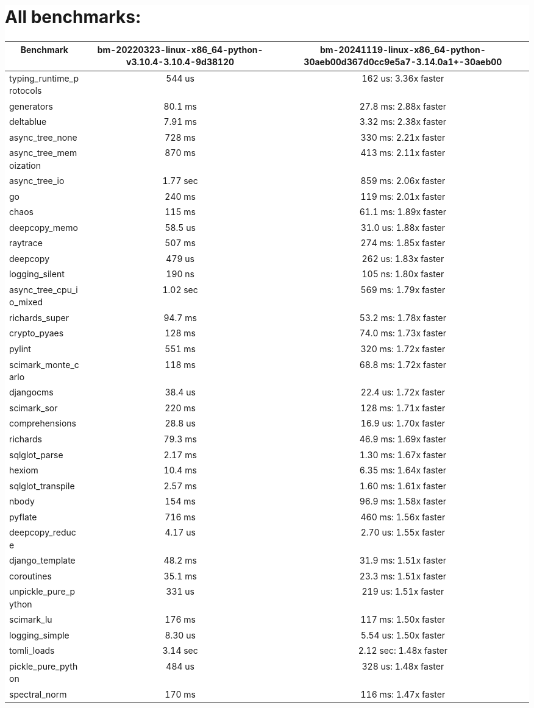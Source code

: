 All benchmarks:
===============

| Benchmark                | bm-20220323-linux-x86_64-python-v3.10.4-3.10.4-9d38120 | bm-20241119-linux-x86_64-python-30aeb00d367d0cc9e5a7-3.14.0a1+-30aeb00 |
|--------------------------|:------------------------------------------------------:|:----------------------------------------------------------------------:|
| typing_runtime_protocols | 544 us                                                 | 162 us: 3.36x faster                                                   |
| generators               | 80.1 ms                                                | 27.8 ms: 2.88x faster                                                  |
| deltablue                | 7.91 ms                                                | 3.32 ms: 2.38x faster                                                  |
| async_tree_none          | 728 ms                                                 | 330 ms: 2.21x faster                                                   |
| async_tree_memoization   | 870 ms                                                 | 413 ms: 2.11x faster                                                   |
| async_tree_io            | 1.77 sec                                               | 859 ms: 2.06x faster                                                   |
| go                       | 240 ms                                                 | 119 ms: 2.01x faster                                                   |
| chaos                    | 115 ms                                                 | 61.1 ms: 1.89x faster                                                  |
| deepcopy_memo            | 58.5 us                                                | 31.0 us: 1.88x faster                                                  |
| raytrace                 | 507 ms                                                 | 274 ms: 1.85x faster                                                   |
| deepcopy                 | 479 us                                                 | 262 us: 1.83x faster                                                   |
| logging_silent           | 190 ns                                                 | 105 ns: 1.80x faster                                                   |
| async_tree_cpu_io_mixed  | 1.02 sec                                               | 569 ms: 1.79x faster                                                   |
| richards_super           | 94.7 ms                                                | 53.2 ms: 1.78x faster                                                  |
| crypto_pyaes             | 128 ms                                                 | 74.0 ms: 1.73x faster                                                  |
| pylint                   | 551 ms                                                 | 320 ms: 1.72x faster                                                   |
| scimark_monte_carlo      | 118 ms                                                 | 68.8 ms: 1.72x faster                                                  |
| djangocms                | 38.4 us                                                | 22.4 us: 1.72x faster                                                  |
| scimark_sor              | 220 ms                                                 | 128 ms: 1.71x faster                                                   |
| comprehensions           | 28.8 us                                                | 16.9 us: 1.70x faster                                                  |
| richards                 | 79.3 ms                                                | 46.9 ms: 1.69x faster                                                  |
| sqlglot_parse            | 2.17 ms                                                | 1.30 ms: 1.67x faster                                                  |
| hexiom                   | 10.4 ms                                                | 6.35 ms: 1.64x faster                                                  |
| sqlglot_transpile        | 2.57 ms                                                | 1.60 ms: 1.61x faster                                                  |
| nbody                    | 154 ms                                                 | 96.9 ms: 1.58x faster                                                  |
| pyflate                  | 716 ms                                                 | 460 ms: 1.56x faster                                                   |
| deepcopy_reduce          | 4.17 us                                                | 2.70 us: 1.55x faster                                                  |
| django_template          | 48.2 ms                                                | 31.9 ms: 1.51x faster                                                  |
| coroutines               | 35.1 ms                                                | 23.3 ms: 1.51x faster                                                  |
| unpickle_pure_python     | 331 us                                                 | 219 us: 1.51x faster                                                   |
| scimark_lu               | 176 ms                                                 | 117 ms: 1.50x faster                                                   |
| logging_simple           | 8.30 us                                                | 5.54 us: 1.50x faster                                                  |
| tomli_loads              | 3.14 sec                                               | 2.12 sec: 1.48x faster                                                 |
| pickle_pure_python       | 484 us                                                 | 328 us: 1.48x faster                                                   |
| spectral_norm            | 170 ms                                                 | 116 ms: 1.47x faster                                                   |